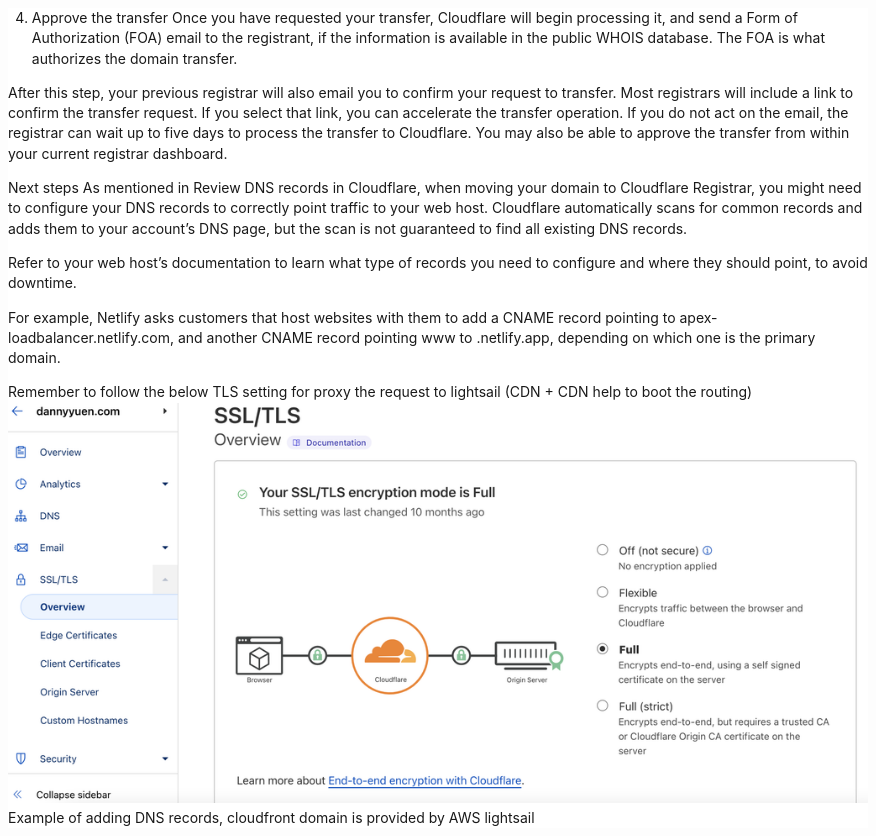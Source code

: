 4. Approve the transfer
Once you have requested your transfer, Cloudflare will begin processing it, and send a Form of Authorization (FOA) email to the registrant, if the information is available in the public WHOIS database. The FOA is what authorizes the domain transfer.

After this step, your previous registrar will also email you to confirm your request to transfer. Most registrars will include a link to confirm the transfer request. If you select that link, you can accelerate the transfer operation. If you do not act on the email, the registrar can wait up to five days to process the transfer to Cloudflare. You may also be able to approve the transfer from within your current registrar dashboard.

​​Next steps
As mentioned in Review DNS records in Cloudflare, when moving your domain to Cloudflare Registrar, you might need to configure your DNS records to correctly point traffic to your web host. Cloudflare automatically scans for common records and adds them to your account’s DNS page, but the scan is not guaranteed to find all existing DNS records.

Refer to your web host’s documentation to learn what type of records you need to configure and where they should point, to avoid downtime.

For example, Netlify asks customers that host websites with them to add a CNAME record pointing <YOUR-DOMAIN> to apex-loadbalancer.netlify.com, and another CNAME record pointing www to <YOUR-DOMAIN>.netlify.app, depending on which one is the primary domain.

Remember to follow the below TLS setting for proxy the request to lightsail (CDN + CDN help to boot the routing)
![TLS Setting](https://github.com/dannyyuen/awsWordPress/blob/main/cloudflare1.png?raw=true)
Example of adding DNS records, cloudfront domain is provided by AWS lightsail